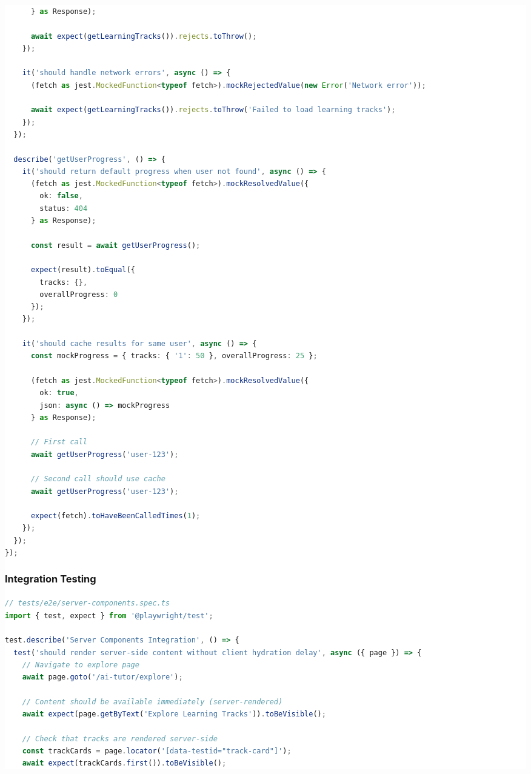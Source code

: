 ```typescript
      } as Response);

      await expect(getLearningTracks()).rejects.toThrow();
    });

    it('should handle network errors', async () => {
      (fetch as jest.MockedFunction<typeof fetch>).mockRejectedValue(new Error('Network error'));

      await expect(getLearningTracks()).rejects.toThrow('Failed to load learning tracks');
    });
  });

  describe('getUserProgress', () => {
    it('should return default progress when user not found', async () => {
      (fetch as jest.MockedFunction<typeof fetch>).mockResolvedValue({
        ok: false,
        status: 404
      } as Response);

      const result = await getUserProgress();

      expect(result).toEqual({
        tracks: {},
        overallProgress: 0
      });
    });

    it('should cache results for same user', async () => {
      const mockProgress = { tracks: { '1': 50 }, overallProgress: 25 };
      
      (fetch as jest.MockedFunction<typeof fetch>).mockResolvedValue({
        ok: true,
        json: async () => mockProgress
      } as Response);

      // First call
      await getUserProgress('user-123');
      
      // Second call should use cache
      await getUserProgress('user-123');

      expect(fetch).toHaveBeenCalledTimes(1);
    });
  });
});
```

### Integration Testing
```typescript
// tests/e2e/server-components.spec.ts
import { test, expect } from '@playwright/test';

test.describe('Server Components Integration', () => {
  test('should render server-side content without client hydration delay', async ({ page }) => {
    // Navigate to explore page
    await page.goto('/ai-tutor/explore');

    // Content should be available immediately (server-rendered)
    await expect(page.getByText('Explore Learning Tracks')).toBeVisible();
    
    // Check that tracks are rendered server-side
    const trackCards = page.locator('[data-testid="track-card"]');
    await expect(trackCards.first()).toBeVisible();
```